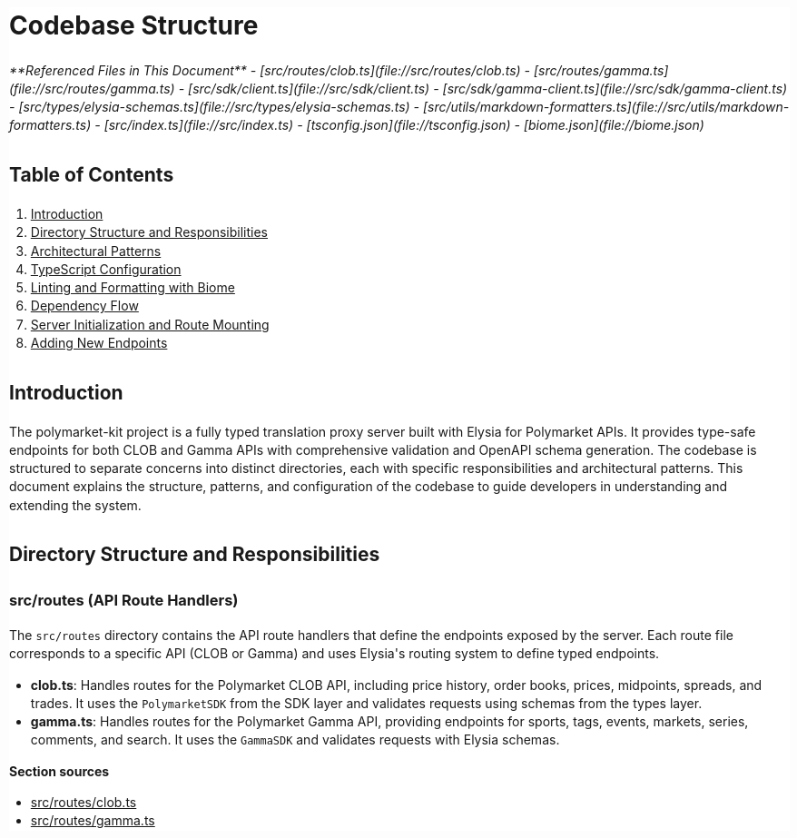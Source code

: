 # Codebase Structure

<cite>
**Referenced Files in This Document**   
- [src/routes/clob.ts](file://src/routes/clob.ts)
- [src/routes/gamma.ts](file://src/routes/gamma.ts)
- [src/sdk/client.ts](file://src/sdk/client.ts)
- [src/sdk/gamma-client.ts](file://src/sdk/gamma-client.ts)
- [src/types/elysia-schemas.ts](file://src/types/elysia-schemas.ts)
- [src/utils/markdown-formatters.ts](file://src/utils/markdown-formatters.ts)
- [src/index.ts](file://src/index.ts)
- [tsconfig.json](file://tsconfig.json)
- [biome.json](file://biome.json)
</cite>

## Table of Contents
1. [Introduction](#introduction)
2. [Directory Structure and Responsibilities](#directory-structure-and-responsibilities)
3. [Architectural Patterns](#architectural-patterns)
4. [TypeScript Configuration](#typescript-configuration)
5. [Linting and Formatting with Biome](#linting-and-formatting-with-biome)
6. [Dependency Flow](#dependency-flow)
7. [Server Initialization and Route Mounting](#server-initialization-and-route-mounting)
8. [Adding New Endpoints](#adding-new-endpoints)

## Introduction
The polymarket-kit project is a fully typed translation proxy server built with Elysia for Polymarket APIs. It provides type-safe endpoints for both CLOB and Gamma APIs with comprehensive validation and OpenAPI schema generation. The codebase is structured to separate concerns into distinct directories, each with specific responsibilities and architectural patterns. This document explains the structure, patterns, and configuration of the codebase to guide developers in understanding and extending the system.

## Directory Structure and Responsibilities

### src/routes (API Route Handlers)
The `src/routes` directory contains the API route handlers that define the endpoints exposed by the server. Each route file corresponds to a specific API (CLOB or Gamma) and uses Elysia's routing system to define typed endpoints.

- **clob.ts**: Handles routes for the Polymarket CLOB API, including price history, order books, prices, midpoints, spreads, and trades. It uses the `PolymarketSDK` from the SDK layer and validates requests using schemas from the types layer.
- **gamma.ts**: Handles routes for the Polymarket Gamma API, providing endpoints for sports, tags, events, markets, series, comments, and search. It uses the `GammaSDK` and validates requests with Elysia schemas.

**Section sources**
- [src/routes/clob.ts](file://src/routes/clob.ts)
- [src/routes/gamma.ts](file://src/routes/gamma.ts)
